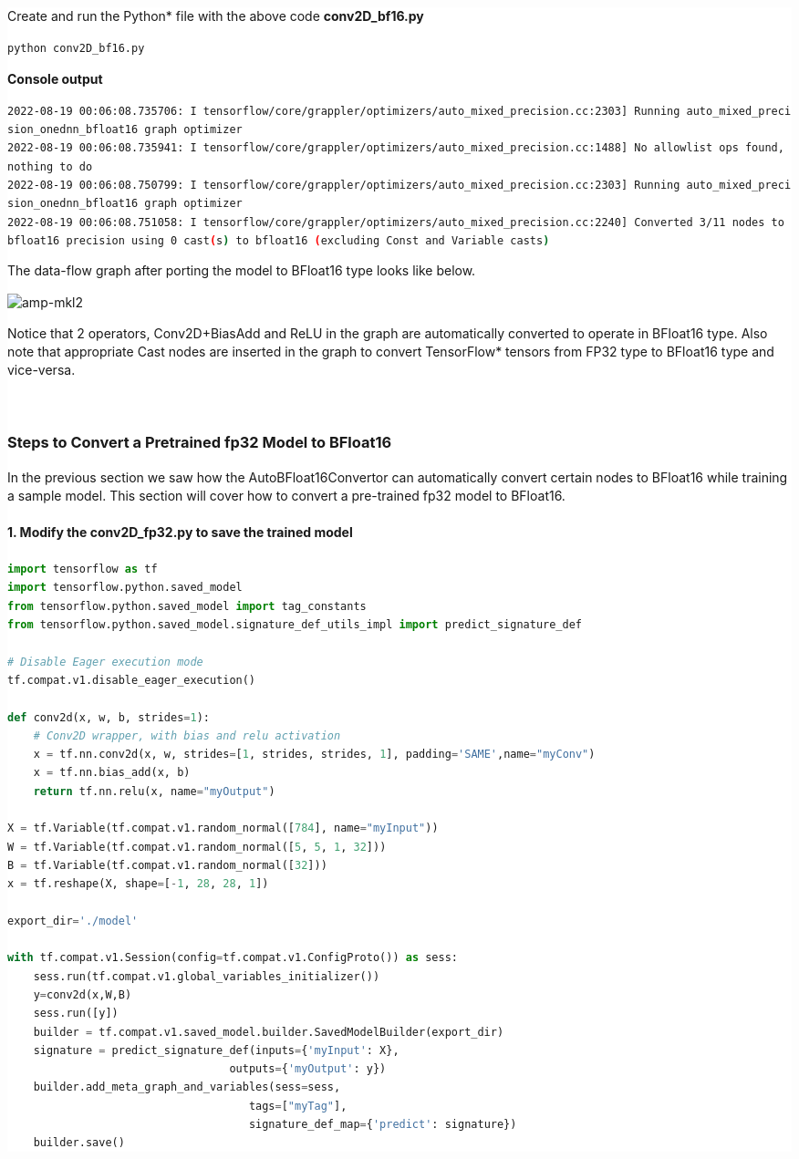 Create and run the Python* file with the above code **conv2D_bf16.py**

```bash
python conv2D_bf16.py 
```

**Console output**
```bash
2022-08-19 00:06:08.735706: I tensorflow/core/grappler/optimizers/auto_mixed_precision.cc:2303] Running auto_mixed_precision_onednn_bfloat16 graph optimizer
2022-08-19 00:06:08.735941: I tensorflow/core/grappler/optimizers/auto_mixed_precision.cc:1488] No allowlist ops found, nothing to do
2022-08-19 00:06:08.750799: I tensorflow/core/grappler/optimizers/auto_mixed_precision.cc:2303] Running auto_mixed_precision_onednn_bfloat16 graph optimizer
2022-08-19 00:06:08.751058: I tensorflow/core/grappler/optimizers/auto_mixed_precision.cc:2240] Converted 3/11 nodes to bfloat16 precision using 0 cast(s) to bfloat16 (excluding Const and Variable casts)
```
The data-flow graph after porting the model to BFloat16 type looks like below.

![amp-mkl2](/content/dam/develop/external/us/en/images/automixedprecisionmkl-2.png)

Notice that 2 operators, Conv2D+BiasAdd and ReLU in the graph are automatically converted to operate in BFloat16 type. Also note that appropriate Cast nodes are inserted in the graph to convert TensorFlow* tensors from FP32 type to BFloat16 type and vice-versa.

 
### Steps to Convert a Pretrained fp32 Model to BFloat16
In the previous section we saw how the AutoBFloat16Convertor can automatically convert certain nodes to BFloat16 while training a sample model. This section will cover how to convert a pre-trained fp32 model to BFloat16.

#### 1. Modify the conv2D_fp32.py to save the trained model
```python
import tensorflow as tf 
import tensorflow.python.saved_model 
from tensorflow.python.saved_model import tag_constants 
from tensorflow.python.saved_model.signature_def_utils_impl import predict_signature_def 

# Disable Eager execution mode 
tf.compat.v1.disable_eager_execution() 

def conv2d(x, w, b, strides=1): 
    # Conv2D wrapper, with bias and relu activation 
    x = tf.nn.conv2d(x, w, strides=[1, strides, strides, 1], padding='SAME',name="myConv") 
    x = tf.nn.bias_add(x, b) 
    return tf.nn.relu(x, name="myOutput")  

X = tf.Variable(tf.compat.v1.random_normal([784], name="myInput")) 
W = tf.Variable(tf.compat.v1.random_normal([5, 5, 1, 32])) 
B = tf.Variable(tf.compat.v1.random_normal([32])) 
x = tf.reshape(X, shape=[-1, 28, 28, 1]) 

export_dir='./model'  

with tf.compat.v1.Session(config=tf.compat.v1.ConfigProto()) as sess: 
    sess.run(tf.compat.v1.global_variables_initializer()) 
    y=conv2d(x,W,B) 
    sess.run([y]) 
    builder = tf.compat.v1.saved_model.builder.SavedModelBuilder(export_dir) 
    signature = predict_signature_def(inputs={'myInput': X}, 
                                  outputs={'myOutput': y}) 
    builder.add_meta_graph_and_variables(sess=sess, 
                                     tags=["myTag"], 
                                     signature_def_map={'predict': signature}) 
    builder.save() 
```